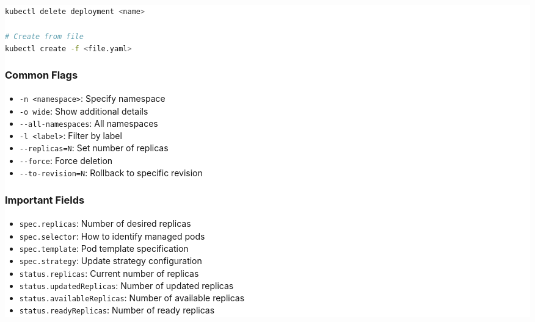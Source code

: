 ```bash
kubectl delete deployment <name>

# Create from file
kubectl create -f <file.yaml>
```

### Common Flags

- `-n <namespace>`: Specify namespace
- `-o wide`: Show additional details
- `--all-namespaces`: All namespaces
- `-l <label>`: Filter by label
- `--replicas=N`: Set number of replicas
- `--force`: Force deletion
- `--to-revision=N`: Rollback to specific revision

### Important Fields

- `spec.replicas`: Number of desired replicas
- `spec.selector`: How to identify managed pods
- `spec.template`: Pod template specification
- `spec.strategy`: Update strategy configuration
- `status.replicas`: Current number of replicas
- `status.updatedReplicas`: Number of updated replicas
- `status.availableReplicas`: Number of available replicas
- `status.readyReplicas`: Number of ready replicas
